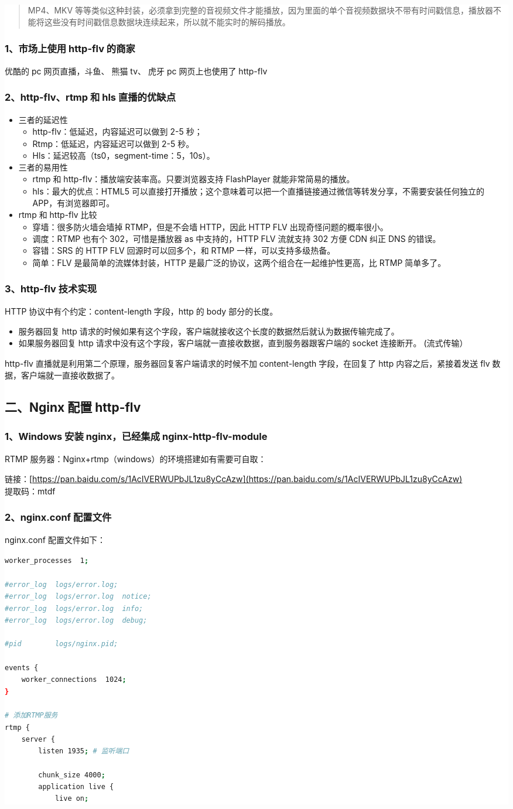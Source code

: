 > MP4、MKV 等等类似这种封装，必须拿到完整的音视频文件才能播放，因为里面的单个音视频数据块不带有时间戳信息，播放器不能将这些没有时间戳信息数据块连续起来，所以就不能实时的解码播放。

### 1、市场上使用 http-flv 的商家

优酷的 pc 网页直播，斗鱼、 熊猫 tv、 虎牙 pc 网页上也使用了 http-flv

### 2、http-flv、rtmp 和 hls 直播的优缺点

+   三者的延迟性
    +   http-flv：低延迟，内容延迟可以做到 2-5 秒；
    +   Rtmp：低延迟，内容延迟可以做到 2-5 秒。
    +   Hls：延迟较高（ts0，segment-time：5，10s）。
+   三者的易用性
    +   rtmp 和 http-flv：播放端安装率高。只要浏览器支持 FlashPlayer 就能非常简易的播放。
    +   hls：最大的优点：HTML5 可以直接打开播放；这个意味着可以把一个直播链接通过微信等转发分享，不需要安装任何独立的 APP，有浏览器即可。
+   rtmp 和 http-flv 比较
    +   穿墙：很多防火墙会墙掉 RTMP，但是不会墙 HTTP，因此 HTTP FLV 出现奇怪问题的概率很小。
    +   调度：RTMP 也有个 302，可惜是播放器 as 中支持的，HTTP FLV 流就支持 302 方便 CDN 纠正 DNS 的错误。
    +   容错：SRS 的 HTTP FLV 回源时可以回多个，和 RTMP 一样，可以支持多级热备。
    +   简单：FLV 是最简单的流媒体封装，HTTP 是最广泛的协议，这两个组合在一起维护性更高，比 RTMP 简单多了。

### 3、http-flv 技术实现

HTTP 协议中有个约定：content-length 字段，http 的 body 部分的长度。

+   服务器回复 http 请求的时候如果有这个字段，客户端就接收这个长度的数据然后就认为数据传输完成了。
+   如果服务器回复 http 请求中没有这个字段，客户端就一直接收数据，直到服务器跟客户端的 socket 连接断开。 (流式传输）

http-flv 直播就是利用第二个原理，服务器回复客户端请求的时候不加 content-length 字段，在回复了 http 内容之后，紧接着发送 flv 数据，客户端就一直接收数据了。

## 二、Nginx 配置 http-flv

### 1、Windows 安装 nginx，已经集成 nginx-http-flv-module

RTMP 服务器：Nginx+rtmp（windows）的环境搭建如有需要可自取：

链接：[https://pan.baidu.com/s/1AcIVERWUPbJL1zu8yCcAzw](https://pan.baidu.com/s/1AcIVERWUPbJL1zu8yCcAzw)  
提取码：mtdf

### 2、nginx.conf 配置文件

nginx.conf 配置文件如下：

```bash
worker_processes  1;

#error_log  logs/error.log;
#error_log  logs/error.log  notice;
#error_log  logs/error.log  info;
#error_log  logs/error.log  debug;

#pid        logs/nginx.pid;

events {
    worker_connections  1024;
}

# 添加RTMP服务
rtmp {
    server {
        listen 1935; # 监听端口

        chunk_size 4000;
        application live {
            live on;
```